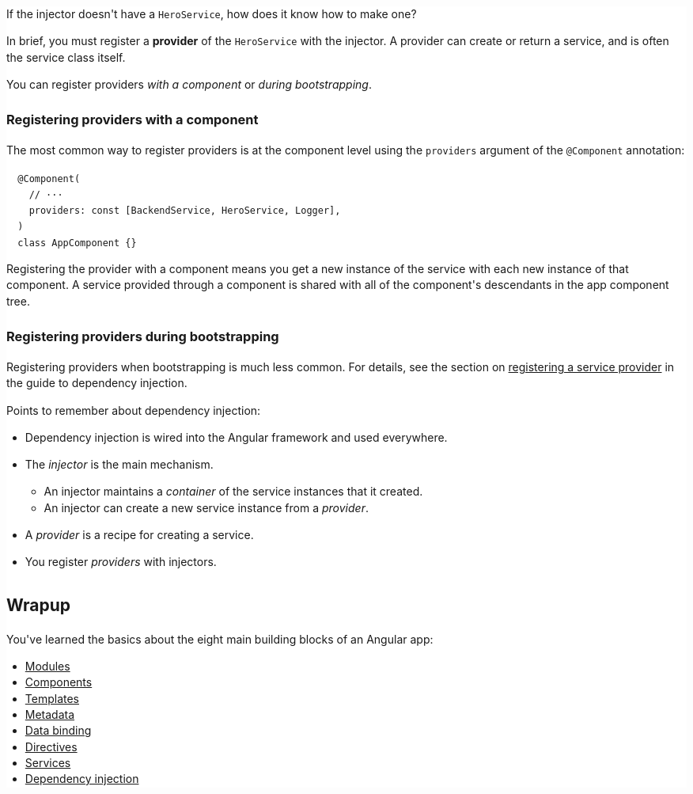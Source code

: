 If the injector doesn't have a `HeroService`, how does it know how to make one?

In brief, you must register a **provider** of the `HeroService` with the
injector. A provider can create or return a service, and is often the service
class itself.

You can register providers _with a component_ or _during bootstrapping_.

### Registering providers with a component

The most common way to register providers is at the component level using the
`providers` argument of the `@Component` annotation:

<?code-excerpt "lib/app_component.dart (providers)" title?>
```
  @Component(
    // ···
    providers: const [BackendService, HeroService, Logger],
  )
  class AppComponent {}
```

Registering the provider with a component means you get a new instance of the
service with each new instance of that component. A service provided through a
component is shared with all of the component's descendants in the app component
tree.

### Registering providers during bootstrapping

Registering providers when bootstrapping is much less common.
For details, see the section on
[registering a service provider][config-injector] in the guide to dependency
injection.

[config-injector]: dependency-injection#injector-config

Points to remember about dependency injection:

* Dependency injection is wired into the Angular framework and used everywhere.

* The *injector* is the main mechanism.
  * An injector maintains a *container* of the service instances that it
    created.
  * An injector can create a new service instance from a *provider*.

* A *provider* is a recipe for creating a service.

* You register *providers* with injectors.

<div class="l-hr"></div>

## Wrapup

You've learned the basics about the eight main building blocks of an Angular
app:

* [Modules](#modules)
* [Components](#components)
* [Templates](#templates)
* [Metadata](#metadata)
* [Data binding](#data-binding)
* [Directives](#directives)
* [Services](#services)
* [Dependency injection](#dependency-injection)


[Future]: {{site.dart_api}}/{{site.data.pkg-vers.SDK.channel}}/dart-async/Future-class.html